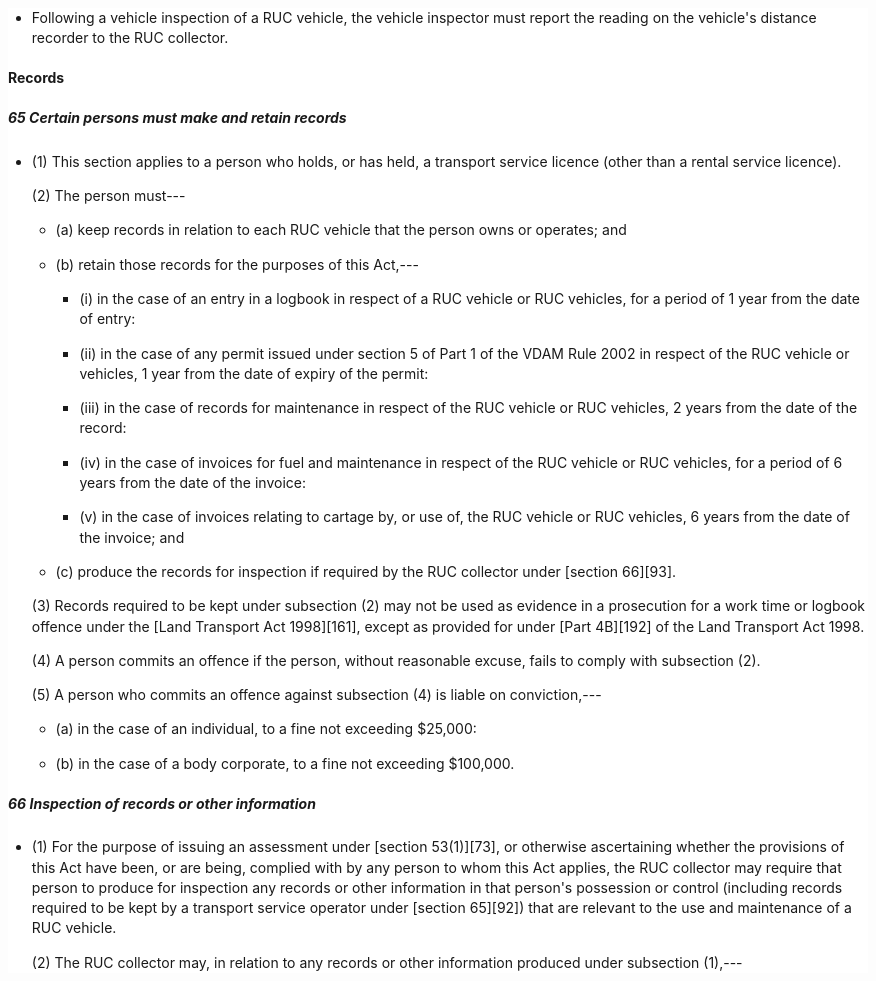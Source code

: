 *   Following a vehicle inspection of a RUC vehicle, the vehicle inspector must report the reading on the vehicle's distance recorder to the RUC collector.

#### Records

##### 65 Certain persons must make and retain records
    
*   (1) This section applies to a person who holds, or has held, a transport service licence (other than a rental service licence).
    
    (2) The person must---
        
    *   (a) keep records in relation to each RUC vehicle that the person owns or operates; and
    
    *   (b) retain those records for the purposes of this Act,---
            
        *   (i) in the case of an entry in a logbook in respect of a RUC vehicle or RUC vehicles, for a period of 1 year from the date of entry:
        
        *   (ii) in the case of any permit issued under section 5 of Part 1 of the VDAM Rule 2002 in respect of the RUC vehicle or vehicles, 1 year from the date of expiry of the permit:
        
        *   (iii) in the case of records for maintenance in respect of the RUC vehicle or RUC vehicles, 2 years from the date of the record:
        
        *   (iv) in the case of invoices for fuel and maintenance in respect of the RUC vehicle or RUC vehicles, for a period of 6 years from the date of the invoice:
        
        *   (v) in the case of invoices relating to cartage by, or use of, the RUC vehicle or RUC vehicles, 6 years from the date of the invoice; and
        
        
    
    *   (c) produce the records for inspection if required by the RUC collector under [section 66][93].
    
    (3) Records required to be kept under subsection (2) may not be used as evidence in a prosecution for a work time or logbook offence under the [Land Transport Act 1998][161], except as provided for under [Part 4B][192] of the Land Transport Act 1998\.
    
    (4) A person commits an offence if the person, without reasonable excuse, fails to comply with subsection (2).
    
    (5) A person who commits an offence against subsection (4) is liable on conviction,---
        
    *   (a) in the case of an individual, to a fine not exceeding $25,000:
    
    *   (b) in the case of a body corporate, to a fine not exceeding $100,000\.
    
    

##### 66 Inspection of records or other information
    
*   (1) For the purpose of issuing an assessment under [section 53(1)][73], or otherwise ascertaining whether the provisions of this Act have been, or are being, complied with by any person to whom this Act applies, the RUC collector may require that person to produce for inspection any records or other information in that person's possession or control (including records required to be kept by a transport service operator under [section 65][92]) that are relevant to the use and maintenance of a RUC vehicle.
    
    (2) The RUC collector may, in relation to any records or other information produced under subsection (1),---
        